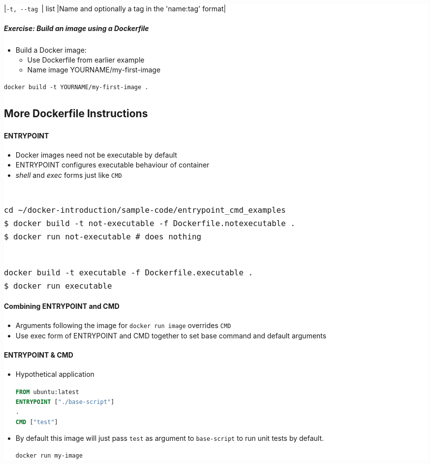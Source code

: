 |<code>-t, --tag             </code>| list           |Name and optionally a tag in the 'name:tag' format|



##### Exercise: Build an image using a Dockerfile

* Build a Docker image:
   * Use Dockerfile from earlier example
   * Name image YOURNAME/my-first-image

```
docker build -t YOURNAME/my-first-image .  
```


<asciinema-player autoplay="1" loop="loop"  font-size="medium" speed="1" class="fragment" data-fragment-index="1" theme="solarized-light" src="asciinema/docker-build.json" cols="174" rows="12"></asciinema-player> 



## More Dockerfile Instructions



#### ENTRYPOINT
* Docker images need not be executable by default 
* ENTRYPOINT configures executable behaviour of container 
* _shell_ and _exec_ forms just like <code>CMD</code>
<pre class="fragment" data-fragment-index="3" style="font-size:14pt;"><code data-trim>
cd ~/docker-introduction/sample-code/entrypoint_cmd_examples
$ docker build -t not-executable -f Dockerfile.notexecutable .
$ docker run not-executable # does nothing
</code></pre>
<pre class="fragment" data-fragment-index="4" style="font-size:14pt;"><code data-trim>
docker build -t executable -f Dockerfile.executable .
$ docker run executable
</code></pre>


#### Combining ENTRYPOINT and CMD

* Arguments following the image for `docker run image` overrides `CMD`
* Use exec form of ENTRYPOINT and CMD together to set base command and default arguments


#### ENTRYPOINT & CMD
* Hypothetical application 
  ```dockerfile
  FROM ubuntu:latest
  ENTRYPOINT ["./base-script"]
  .
  CMD ["test"]
  ```
* By default this image will just pass `test` as argument to `base-script` to run unit tests by default.
   ```
   docker run my-image
   ```

